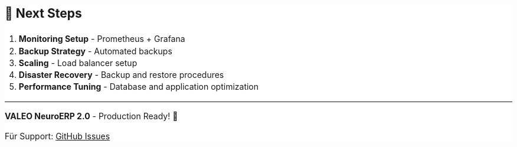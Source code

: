 ## 🎯 Next Steps

1. **Monitoring Setup** - Prometheus + Grafana
2. **Backup Strategy** - Automated backups
3. **Scaling** - Load balancer setup
4. **Disaster Recovery** - Backup and restore procedures
5. **Performance Tuning** - Database and application optimization

---

**VALEO NeuroERP 2.0** - Production Ready! 🚀

Für Support: [GitHub Issues](https://github.com/JochenWeerda/VALEO-NeuroERP-2.0/issues)
